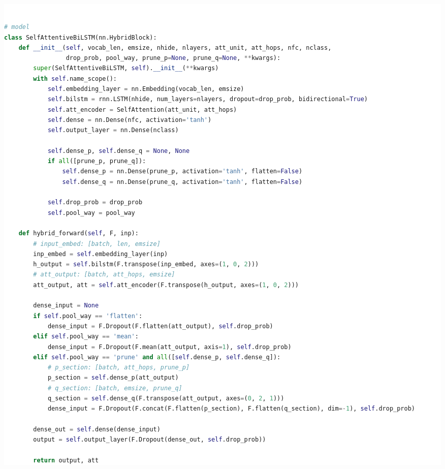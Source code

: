 ```python
    
```


```python
# model
class SelfAttentiveBiLSTM(nn.HybridBlock):
    def __init__(self, vocab_len, emsize, nhide, nlayers, att_unit, att_hops, nfc, nclass,
                 drop_prob, pool_way, prune_p=None, prune_q=None, **kwargs):
        super(SelfAttentiveBiLSTM, self).__init__(**kwargs)
        with self.name_scope():
            self.embedding_layer = nn.Embedding(vocab_len, emsize)
            self.bilstm = rnn.LSTM(nhide, num_layers=nlayers, dropout=drop_prob, bidirectional=True)
            self.att_encoder = SelfAttention(att_unit, att_hops)
            self.dense = nn.Dense(nfc, activation='tanh')
            self.output_layer = nn.Dense(nclass)

            self.dense_p, self.dense_q = None, None
            if all([prune_p, prune_q]):
                self.dense_p = nn.Dense(prune_p, activation='tanh', flatten=False)
                self.dense_q = nn.Dense(prune_q, activation='tanh', flatten=False)

            self.drop_prob = drop_prob
            self.pool_way = pool_way

    def hybrid_forward(self, F, inp):
        # input_embed: [batch, len, emsize]
        inp_embed = self.embedding_layer(inp)
        h_output = self.bilstm(F.transpose(inp_embed, axes=(1, 0, 2)))
        # att_output: [batch, att_hops, emsize]
        att_output, att = self.att_encoder(F.transpose(h_output, axes=(1, 0, 2)))

        dense_input = None
        if self.pool_way == 'flatten':
            dense_input = F.Dropout(F.flatten(att_output), self.drop_prob)
        elif self.pool_way == 'mean':
            dense_input = F.Dropout(F.mean(att_output, axis=1), self.drop_prob)
        elif self.pool_way == 'prune' and all([self.dense_p, self.dense_q]):
            # p_section: [batch, att_hops, prune_p]
            p_section = self.dense_p(att_output)
            # q_section: [batch, emsize, prune_q]
            q_section = self.dense_q(F.transpose(att_output, axes=(0, 2, 1)))
            dense_input = F.Dropout(F.concat(F.flatten(p_section), F.flatten(q_section), dim=-1), self.drop_prob)

        dense_out = self.dense(dense_input)
        output = self.output_layer(F.Dropout(dense_out, self.drop_prob))

        return output, att
```
